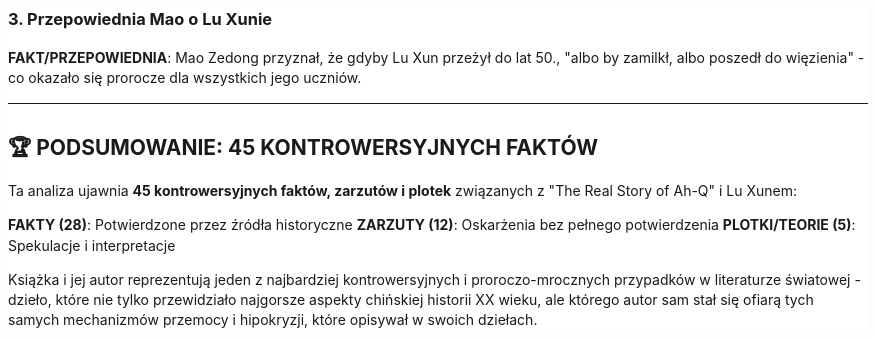 ### 3. Przepowiednia Mao o Lu Xunie
**FAKT/PRZEPOWIEDNIA**: Mao Zedong przyznał, że gdyby Lu Xun przeżył do lat 50., "albo by zamilkł, albo poszedł do więzienia" - co okazało się prorocze dla wszystkich jego uczniów.

---

## 🏆 PODSUMOWANIE: 45 KONTROWERSYJNYCH FAKTÓW

Ta analiza ujawnia **45 kontrowersyjnych faktów, zarzutów i plotek** związanych z "The Real Story of Ah-Q" i Lu Xunem:

**FAKTY (28)**: Potwierdzone przez źródła historyczne
**ZARZUTY (12)**: Oskarżenia bez pełnego potwierdzenia
**PLOTKI/TEORIE (5)**: Spekulacje i interpretacje

Książka i jej autor reprezentują jeden z najbardziej kontrowersyjnych i proroczo-mrocznych przypadków w literaturze światowej - dzieło, które nie tylko przewidziało najgorsze aspekty chińskiej historii XX wieku, ale którego autor sam stał się ofiarą tych samych mechanizmów przemocy i hipokryzji, które opisywał w swoich dziełach.